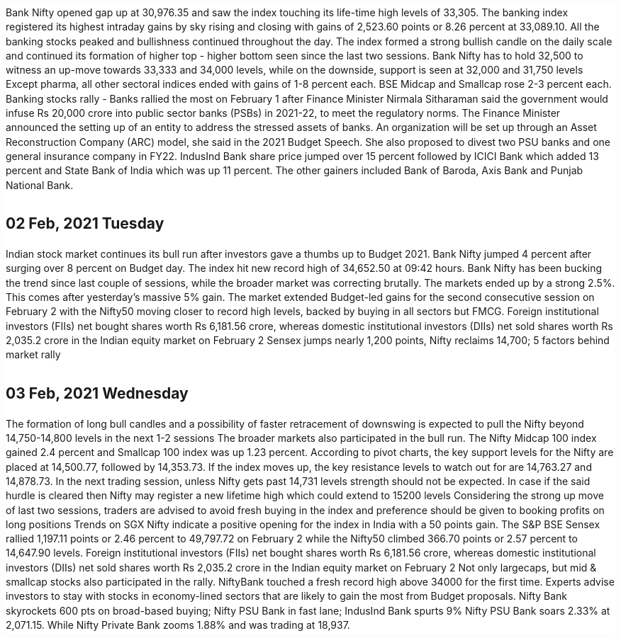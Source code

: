 Bank Nifty opened gap up at 30,976.35 and saw the index touching its life-time high levels of 33,305. The banking index registered its highest intraday gains by sky rising and closing with gains of 2,523.60 points or 8.26 percent at 33,089.10.
All the banking stocks peaked and bullishness continued throughout the day. The index formed a strong bullish candle on the daily scale and continued its formation of higher top - higher bottom seen since the last two sessions.
Bank Nifty has to hold 32,500 to witness an up-move towards 33,333 and 34,000 levels, while on the downside, support is seen at 32,000 and 31,750 levels
Except pharma, all other sectoral indices ended with gains of 1-8 percent each. BSE Midcap and Smallcap rose 2-3 percent each.
Banking stocks rally - Banks rallied the most on February 1 after Finance Minister Nirmala Sitharaman said the government would infuse Rs 20,000 crore into public sector banks (PSBs) in 2021-22, to meet the regulatory norms. The Finance Minister announced the setting up of an entity to address the stressed assets of banks. An organization will be set up through an Asset Reconstruction Company (ARC) model, she said in the 2021 Budget Speech. She also proposed to divest two PSU banks and one general insurance company in FY22. IndusInd Bank share price jumped over 15 percent followed by ICICI Bank which added 13 percent and State Bank of India which was up 11 percent. The other gainers included Bank of Baroda, Axis Bank and Punjab National Bank.


## 02 Feb, 2021 Tuesday

Indian stock market continues its bull run after investors gave a thumbs up to Budget 2021.
Bank Nifty jumped 4 percent after surging over 8 percent on Budget day. The index hit new record high of 34,652.50 at 09:42 hours.
Bank Nifty has been bucking the trend since last couple of sessions, while the broader market was correcting brutally.
The markets ended up by a strong 2.5%.
This comes after yesterday’s massive 5% gain.
The market extended Budget-led gains for the second consecutive session on February 2 with the Nifty50 moving closer to record high levels, backed by buying in all sectors but FMCG.
Foreign institutional investors (FIIs) net bought shares worth Rs 6,181.56 crore, whereas domestic institutional investors (DIIs) net sold shares worth Rs 2,035.2 crore in the Indian equity market on February 2
Sensex jumps nearly 1,200 points, Nifty reclaims 14,700; 5 factors behind market rally


## 03 Feb, 2021 Wednesday

The formation of long bull candles and a possibility of faster retracement of downswing is expected to pull the Nifty beyond 14,750-14,800 levels in the next 1-2 sessions
The broader markets also participated in the bull run. The Nifty Midcap 100 index gained 2.4 percent and Smallcap 100 index was up 1.23 percent.
According to pivot charts, the key support levels for the Nifty are placed at 14,500.77, followed by 14,353.73. If the index moves up, the key resistance levels to watch out for are 14,763.27 and 14,878.73.
In the next trading session, unless Nifty gets past 14,731 levels strength should not be expected. In case if the said hurdle is cleared then Nifty may register a new lifetime high which could extend to 15200 levels
Considering the strong up move of last two sessions, traders are advised to avoid fresh buying in the index and preference should be given to booking profits on long positions
Trends on SGX Nifty indicate a positive opening for the index in India with a 50 points gain.
The S&P BSE Sensex rallied 1,197.11 points or 2.46 percent to 49,797.72 on February 2 while the Nifty50 climbed 366.70 points or 2.57 percent to 14,647.90 levels.
Foreign institutional investors (FIIs) net bought shares worth Rs 6,181.56 crore, whereas domestic institutional investors (DIIs) net sold shares worth Rs 2,035.2 crore in the Indian equity market on February 2
Not only largecaps, but mid & smallcap stocks also participated in the rally. NiftyBank touched a fresh record high above 34000 for the first time. Experts advise investors to stay with stocks in economy-lined sectors that are likely to gain the most from Budget proposals.
Nifty Bank skyrockets 600 pts on broad-based buying; Nifty PSU Bank in fast lane; IndusInd Bank spurts 9%
Nifty PSU Bank soars 2.33% at 2,071.15. While Nifty Private Bank zooms 1.88% and was trading at 18,937.